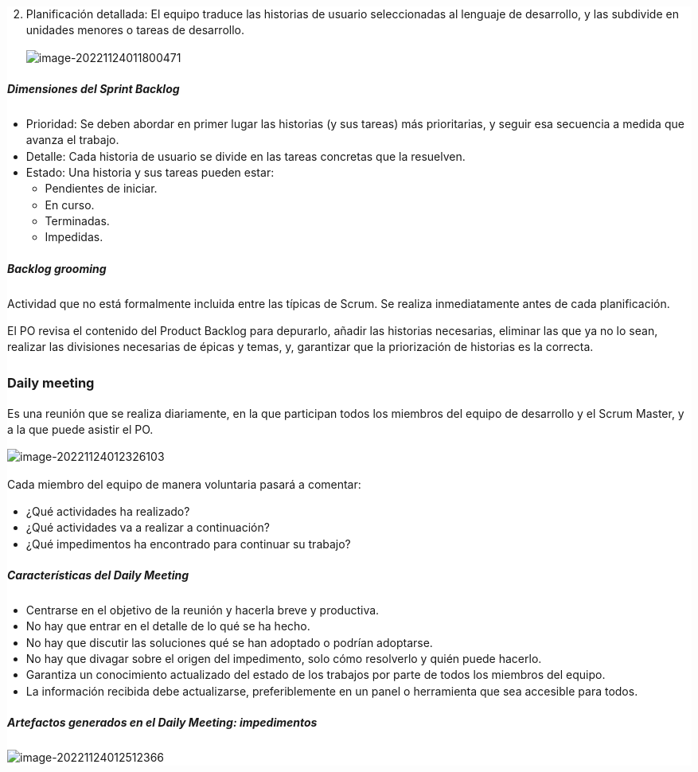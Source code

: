 2. Planificación detallada: El equipo traduce las historias de usuario seleccionadas al lenguaje de desarrollo, y las subdivide en unidades menores o tareas de desarrollo.

   ![image-20221124011800471](/home/clara/.config/Typora/typora-user-images/image-20221124011800471.png)

   



##### Dimensiones del Sprint Backlog

- Prioridad: Se deben abordar en primer lugar las historias (y sus tareas) más prioritarias, y seguir esa secuencia a medida que avanza el trabajo. 
- Detalle: Cada historia de usuario se divide en las tareas concretas que la resuelven. 
- Estado: Una historia y sus tareas pueden estar: 
  - Pendientes de iniciar. 
  - En curso. 
  - Terminadas. 
  - Impedidas.

##### Backlog grooming

Actividad que no está formalmente incluida entre las típicas de Scrum. Se realiza inmediatamente antes de cada planificación. 

El PO revisa el contenido del Product Backlog para depurarlo, añadir las historias necesarias, eliminar las que ya no lo sean, realizar las divisiones necesarias de épicas y temas, y, garantizar que la priorización de historias es la correcta.

### Daily meeting

Es una reunión que se realiza diariamente, en la que participan todos los miembros del equipo de desarrollo y el Scrum Master, y a la que puede asistir el PO.

![image-20221124012326103](/home/clara/.config/Typora/typora-user-images/image-20221124012326103.png)

Cada miembro del equipo de manera voluntaria pasará a comentar: 

- ¿Qué actividades ha realizado? 
- ¿Qué actividades va a realizar a continuación? 
- ¿Qué impedimentos ha encontrado para continuar su trabajo?

##### Características del Daily Meeting

- Centrarse en el objetivo de la reunión y hacerla breve y productiva. 
- No hay que entrar en el detalle de lo qué se ha hecho. 
- No hay que discutir las soluciones qué se han adoptado o podrían adoptarse. 
- No hay que divagar sobre el origen del impedimento, solo cómo resolverlo y quién puede hacerlo. 
- Garantiza un conocimiento actualizado del estado de los trabajos por parte de todos los miembros del equipo. 
- La información recibida debe actualizarse, preferiblemente en un panel o herramienta que sea accesible para todos.

##### Artefactos generados en el Daily Meeting: impedimentos

![image-20221124012512366](/home/clara/.config/Typora/typora-user-images/image-20221124012512366.png)
